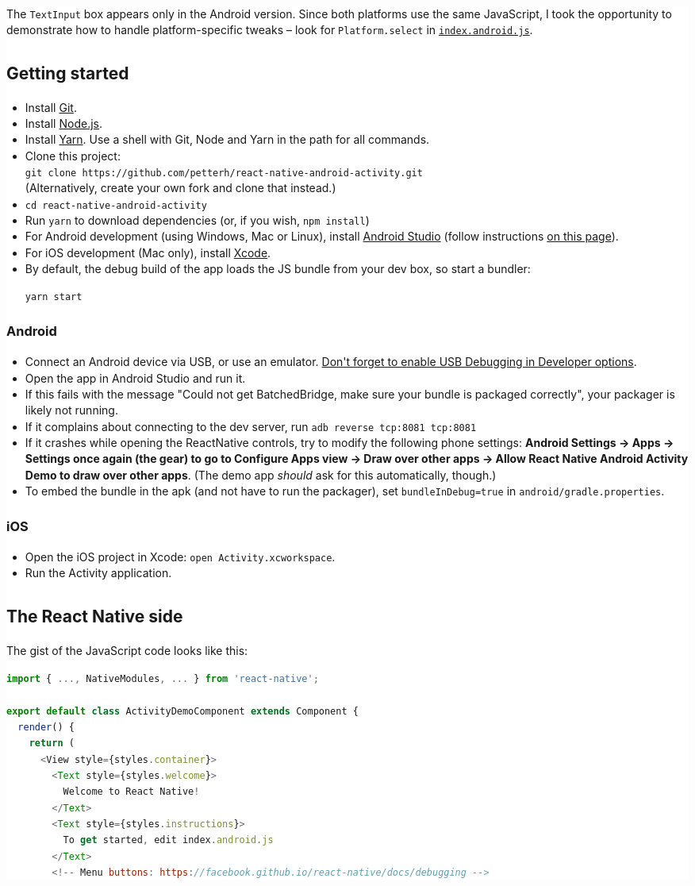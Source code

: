 The `TextInput` box appears only in the Android version. Since both platforms use the same JavaScript, I took the opportunity to demonstrate how to handle platform-specific tweaks &ndash; look for `Platform.select` in [`index.android.js`](index.android.js).

## Getting started



* Install [Git](https://git-scm.com/downloads).
* Install [Node.js](https://nodejs.org/en/download/).
* Install [Yarn](https://yarnpkg.com/lang/en/docs/install/#windows-stable). Use a shell with Git, Node and Yarn in the path for all commands.
* Clone this project:\
  `git clone https://github.com/petterh/react-native-android-activity.git`\
  (Alternatively, create your own fork and clone that instead.)
* `cd react-native-android-activity`
* Run `yarn` to download dependencies (or, if you wish, `npm install`)
* For Android development (using Windows, Mac or Linux), install [Android Studio](https://developer.android.com/studio/install.html) (follow instructions [on this page](https://facebook.github.io/react-native/docs/getting-started.html)).
* For iOS development (Mac only), install [Xcode](https://developer.apple.com/xcode/).
* By default, the debug build of the app loads the JS bundle from your dev box, so start a bundler:
  ```cmd
  yarn start
  ```

### Android

* Connect an Android device via USB, or use an emulator. [Don't forget to enable USB Debugging in Developer options](https://developer.android.com/studio/run/device).
* Open the app in Android Studio and run it.
* If this fails with the message "Could not get BatchedBridge, make sure your bundle is packaged correctly", your packager is likely not running.
* If it complains about connecting to the dev server, run `adb reverse tcp:8081 tcp:8081`
* If it crashes while opening the ReactNative controls, try to modify the following phone settings:
**Android Settings -> Apps -> Settings once again (the gear) to go to Configure Apps view -> Draw over other apps -> Allow React Native Android Activity Demo to draw over other apps**. (The demo app *should* ask for this automatically, though.)
* To embed the bundle in the apk (and not have to run the packager), set `bundleInDebug=true` in `android/gradle.properties`.

### iOS

* Open the iOS project in Xcode: `open Activity.xcworkspace`.
* Run the Activity application.



## The React Native side

The gist of the JavaScript code looks like this:

```javascript
import { ..., NativeModules, ... } from 'react-native';

export default class ActivityDemoComponent extends Component {
  render() {
    return (
      <View style={styles.container}>
        <Text style={styles.welcome}>
          Welcome to React Native!
        </Text>
        <Text style={styles.instructions}>
          To get started, edit index.android.js
        </Text>
        <!-- Menu buttons: https://facebook.github.io/react-native/docs/debugging -->
```